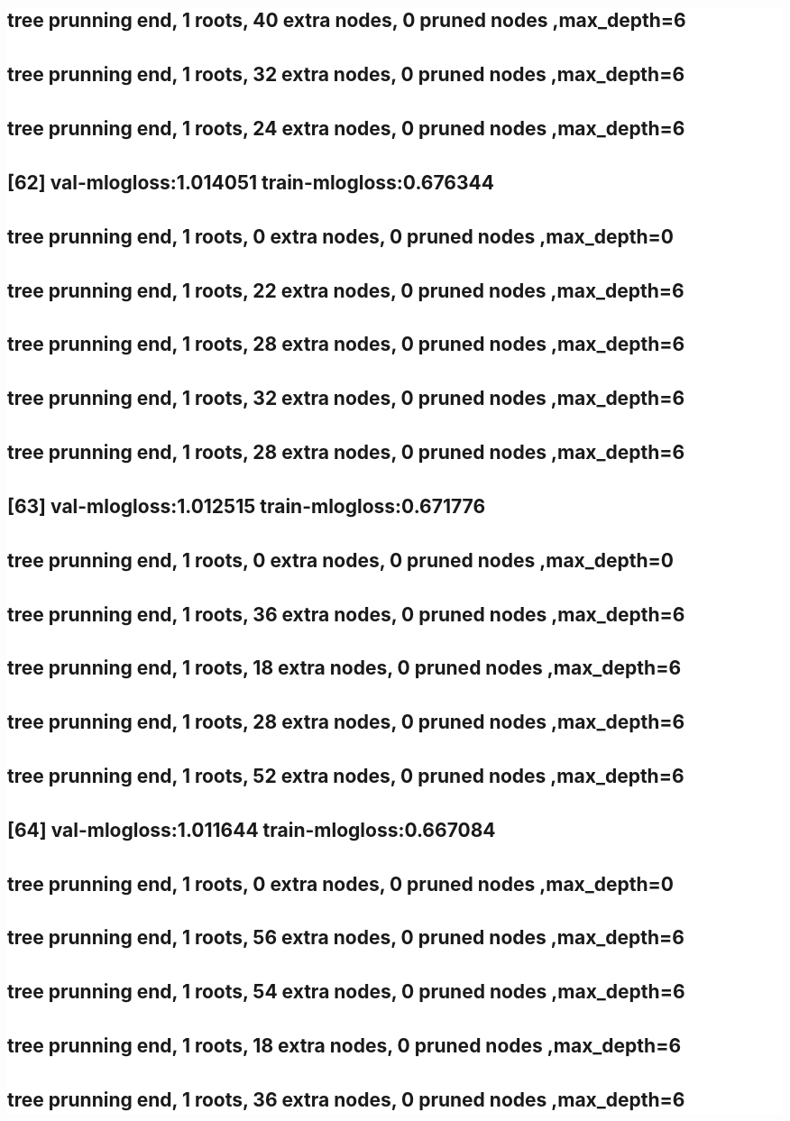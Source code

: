 ## tree prunning end, 1 roots, 40 extra nodes, 0 pruned nodes ,max_depth=6
## tree prunning end, 1 roots, 32 extra nodes, 0 pruned nodes ,max_depth=6
## tree prunning end, 1 roots, 24 extra nodes, 0 pruned nodes ,max_depth=6
## [62]	val-mlogloss:1.014051	train-mlogloss:0.676344
## tree prunning end, 1 roots, 0 extra nodes, 0 pruned nodes ,max_depth=0
## tree prunning end, 1 roots, 22 extra nodes, 0 pruned nodes ,max_depth=6
## tree prunning end, 1 roots, 28 extra nodes, 0 pruned nodes ,max_depth=6
## tree prunning end, 1 roots, 32 extra nodes, 0 pruned nodes ,max_depth=6
## tree prunning end, 1 roots, 28 extra nodes, 0 pruned nodes ,max_depth=6
## [63]	val-mlogloss:1.012515	train-mlogloss:0.671776
## tree prunning end, 1 roots, 0 extra nodes, 0 pruned nodes ,max_depth=0
## tree prunning end, 1 roots, 36 extra nodes, 0 pruned nodes ,max_depth=6
## tree prunning end, 1 roots, 18 extra nodes, 0 pruned nodes ,max_depth=6
## tree prunning end, 1 roots, 28 extra nodes, 0 pruned nodes ,max_depth=6
## tree prunning end, 1 roots, 52 extra nodes, 0 pruned nodes ,max_depth=6
## [64]	val-mlogloss:1.011644	train-mlogloss:0.667084
## tree prunning end, 1 roots, 0 extra nodes, 0 pruned nodes ,max_depth=0
## tree prunning end, 1 roots, 56 extra nodes, 0 pruned nodes ,max_depth=6
## tree prunning end, 1 roots, 54 extra nodes, 0 pruned nodes ,max_depth=6
## tree prunning end, 1 roots, 18 extra nodes, 0 pruned nodes ,max_depth=6
## tree prunning end, 1 roots, 36 extra nodes, 0 pruned nodes ,max_depth=6